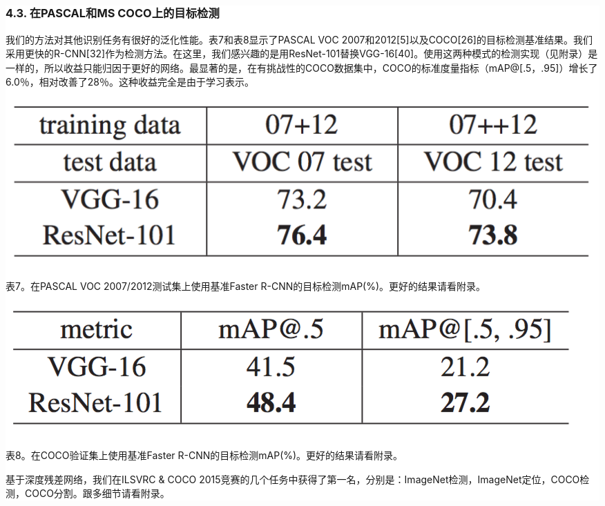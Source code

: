 ### 4.3. 在PASCAL和MS COCO上的目标检测

我们的方法对其他识别任务有很好的泛化性能。表7和表8显示了PASCAL VOC 2007和2012[5]以及COCO[26]的目标检测基准结果。我们采用更快的R-CNN[32]作为检测方法。在这里，我们感兴趣的是用ResNet-101替换VGG-16[40]。使用这两种模式的检测实现（见附录）是一样的，所以收益只能归因于更好的网络。最显著的是，在有挑战性的COCO数据集中，COCO的标准度量指标（mAP@[.5，.95]）增长了6.0％，相对改善了28％。这种收益完全是由于学习表示。

![Table 7](/Papers/ResNet/img/2019-06-11-2-15.png)

表7。在PASCAL VOC 2007/2012测试集上使用基准Faster R-CNN的目标检测mAP(%)。更好的结果请看附录。

![Table 8](/Papers/ResNet/img/2019-06-11-2-16.png)

表8。在COCO验证集上使用基准Faster R-CNN的目标检测mAP(%)。更好的结果请看附录。

基于深度残差网络，我们在ILSVRC & COCO 2015竞赛的几个任务中获得了第一名，分别是：ImageNet检测，ImageNet定位，COCO检测，COCO分割。跟多细节请看附录。
